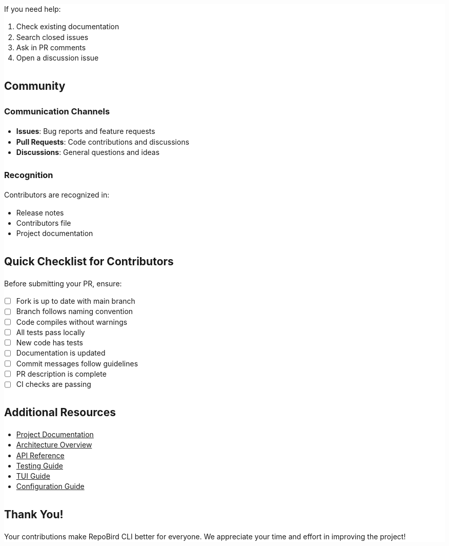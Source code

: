 If you need help:
1. Check existing documentation
2. Search closed issues
3. Ask in PR comments
4. Open a discussion issue

## Community

### Communication Channels

- **Issues**: Bug reports and feature requests
- **Pull Requests**: Code contributions and discussions
- **Discussions**: General questions and ideas

### Recognition

Contributors are recognized in:
- Release notes
- Contributors file
- Project documentation

## Quick Checklist for Contributors

Before submitting your PR, ensure:

- [ ] Fork is up to date with main branch
- [ ] Branch follows naming convention
- [ ] Code compiles without warnings
- [ ] All tests pass locally
- [ ] New code has tests
- [ ] Documentation is updated
- [ ] Commit messages follow guidelines
- [ ] PR description is complete
- [ ] CI checks are passing

## Additional Resources

- [Project Documentation](docs/)
- [Architecture Overview](docs/architecture.md)
- [API Reference](docs/api-reference.md)
- [Testing Guide](docs/testing-guide.md)
- [TUI Guide](docs/tui-guide.md)
- [Configuration Guide](docs/configuration-guide.md)

## Thank You!

Your contributions make RepoBird CLI better for everyone. We appreciate your time and effort in improving the project!
